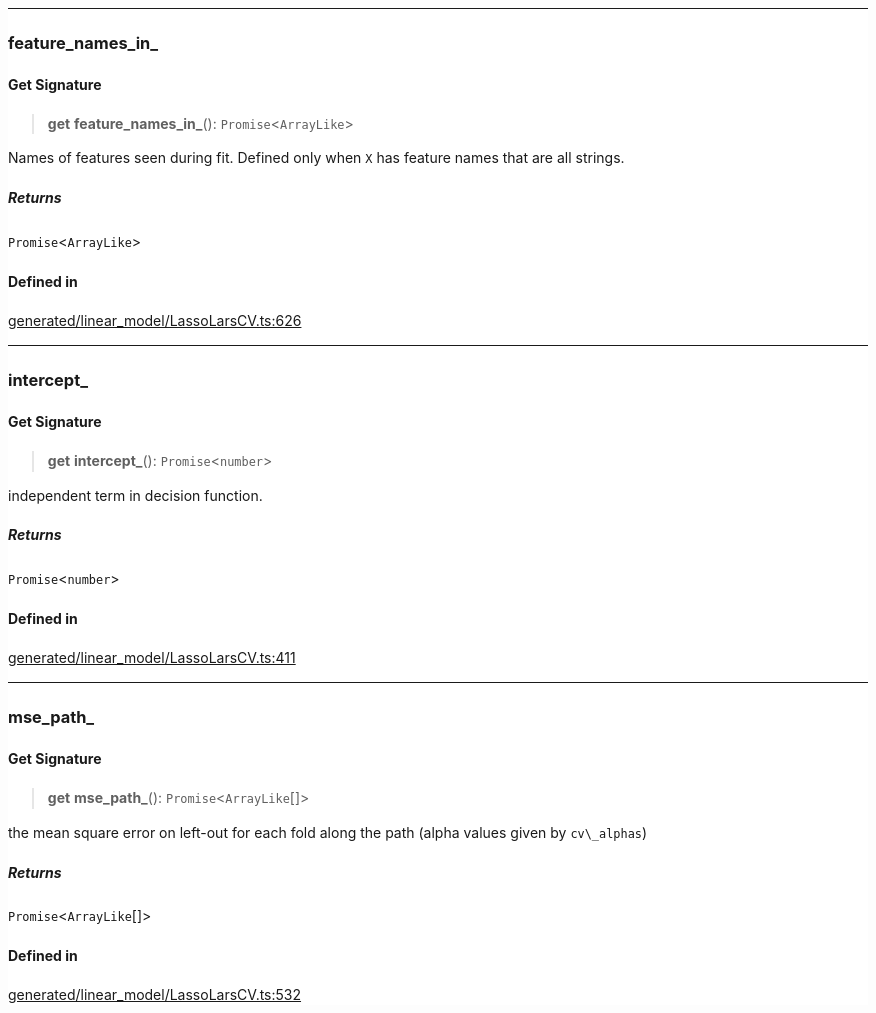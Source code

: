***

### feature\_names\_in\_

#### Get Signature

> **get** **feature\_names\_in\_**(): `Promise`\<`ArrayLike`\>

Names of features seen during fit. Defined only when `X` has feature names that are all strings.

##### Returns

`Promise`\<`ArrayLike`\>

#### Defined in

[generated/linear\_model/LassoLarsCV.ts:626](https://github.com/transitive-bullshit/scikit-learn-ts/blob/d6e32320dee888f62905b3bbdd6dc360aa066c30/packages/sklearn/src/generated/linear_model/LassoLarsCV.ts#L626)

***

### intercept\_

#### Get Signature

> **get** **intercept\_**(): `Promise`\<`number`\>

independent term in decision function.

##### Returns

`Promise`\<`number`\>

#### Defined in

[generated/linear\_model/LassoLarsCV.ts:411](https://github.com/transitive-bullshit/scikit-learn-ts/blob/d6e32320dee888f62905b3bbdd6dc360aa066c30/packages/sklearn/src/generated/linear_model/LassoLarsCV.ts#L411)

***

### mse\_path\_

#### Get Signature

> **get** **mse\_path\_**(): `Promise`\<`ArrayLike`[]\>

the mean square error on left-out for each fold along the path (alpha values given by `cv\_alphas`)

##### Returns

`Promise`\<`ArrayLike`[]\>

#### Defined in

[generated/linear\_model/LassoLarsCV.ts:532](https://github.com/transitive-bullshit/scikit-learn-ts/blob/d6e32320dee888f62905b3bbdd6dc360aa066c30/packages/sklearn/src/generated/linear_model/LassoLarsCV.ts#L532)
